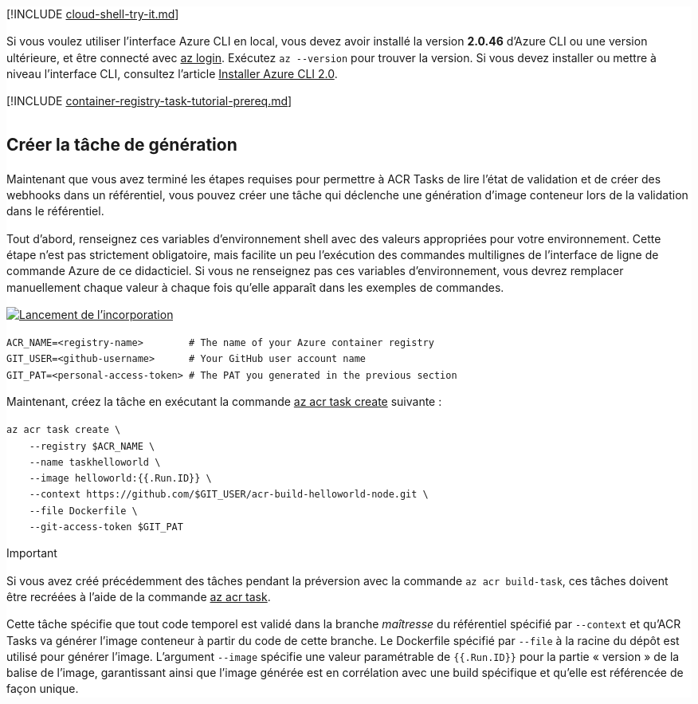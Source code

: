 [!INCLUDE [cloud-shell-try-it.md](../../includes/cloud-shell-try-it.md)]

Si vous voulez utiliser l’interface Azure CLI en local, vous devez avoir installé la version **2.0.46** d’Azure CLI ou une version ultérieure, et être connecté avec [az login][az-login]. Exécutez `az --version` pour trouver la version. Si vous devez installer ou mettre à niveau l’interface CLI, consultez l’article [Installer Azure CLI 2.0][azure-cli].

[!INCLUDE [container-registry-task-tutorial-prereq.md](../../includes/container-registry-task-tutorial-prereq.md)]

## <a name="create-the-build-task"></a>Créer la tâche de génération

Maintenant que vous avez terminé les étapes requises pour permettre à ACR Tasks de lire l’état de validation et de créer des webhooks dans un référentiel, vous pouvez créer une tâche qui déclenche une génération d’image conteneur lors de la validation dans le référentiel.

Tout d’abord, renseignez ces variables d’environnement shell avec des valeurs appropriées pour votre environnement. Cette étape n’est pas strictement obligatoire, mais facilite un peu l’exécution des commandes multilignes de l’interface de ligne de commande Azure de ce didacticiel. Si vous ne renseignez pas ces variables d’environnement, vous devrez remplacer manuellement chaque valeur à chaque fois qu’elle apparaît dans les exemples de commandes.

[![Lancement de l’incorporation](https://shell.azure.com/images/launchcloudshell.png "Lancement d’Azure Cloud Shell")](https://shell.azure.com)

```console
ACR_NAME=<registry-name>        # The name of your Azure container registry
GIT_USER=<github-username>      # Your GitHub user account name
GIT_PAT=<personal-access-token> # The PAT you generated in the previous section
```

Maintenant, créez la tâche en exécutant la commande [az acr task create][az-acr-task-create] suivante :

```azurecli-interactive
az acr task create \
    --registry $ACR_NAME \
    --name taskhelloworld \
    --image helloworld:{{.Run.ID}} \
    --context https://github.com/$GIT_USER/acr-build-helloworld-node.git \
    --file Dockerfile \
    --git-access-token $GIT_PAT
```

> [!IMPORTANT]
> Si vous avez créé précédemment des tâches pendant la préversion avec la commande `az acr build-task`, ces tâches doivent être recréées à l’aide de la commande [az acr task][az-acr-task].

Cette tâche spécifie que tout code temporel est validé dans la branche *maîtresse* du référentiel spécifié par `--context` et qu’ACR Tasks va générer l’image conteneur à partir du code de cette branche. Le Dockerfile spécifié par `--file` à la racine du dépôt est utilisé pour générer l’image. L’argument `--image` spécifie une valeur paramétrable de `{{.Run.ID}}` pour la partie « version » de la balise de l’image, garantissant ainsi que l’image générée est en corrélation avec une build spécifique et qu’elle est référencée de façon unique.


[sample-repo]: https://github.com/Azure-Samples/acr-build-helloworld-node
[azure-cli]: /cli/azure/install-azure-cli
[az-acr-task]: /cli/azure/acr/task
[az-acr-task-create]: /cli/azure/acr/task#az-acr-task-create
[az-acr-task-run]: /cli/azure/acr/task#az-acr-task-run
[az-acr-task-list-runs]: /cli/azure/acr/task#az-acr-task-list-runs
[az-login]: /cli/azure/reference-index#az-login